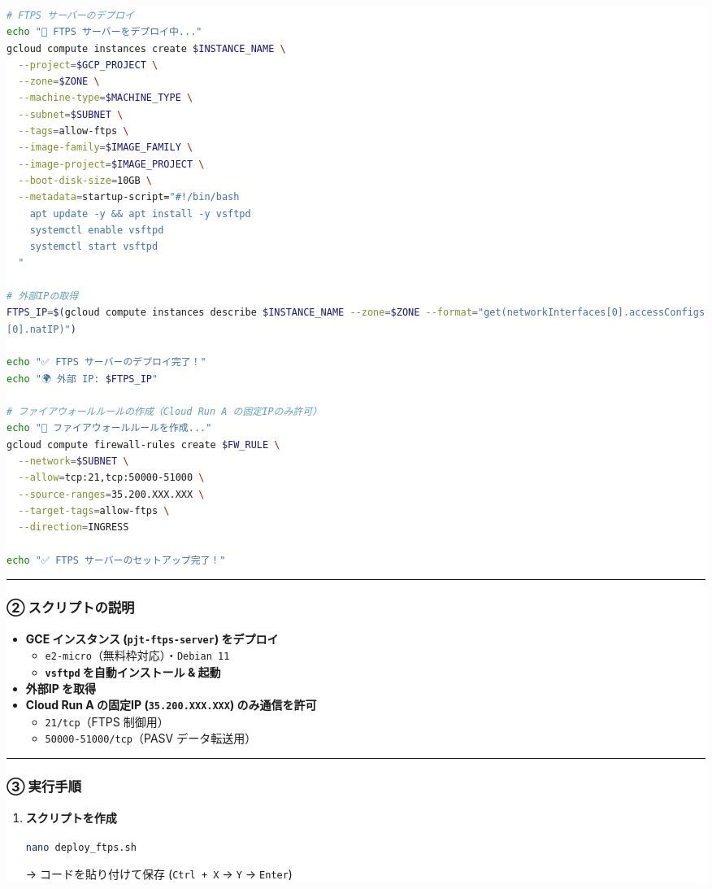 ```sh
# FTPS サーバーのデプロイ
echo "🚀 FTPS サーバーをデプロイ中..."
gcloud compute instances create $INSTANCE_NAME \
  --project=$GCP_PROJECT \
  --zone=$ZONE \
  --machine-type=$MACHINE_TYPE \
  --subnet=$SUBNET \
  --tags=allow-ftps \
  --image-family=$IMAGE_FAMILY \
  --image-project=$IMAGE_PROJECT \
  --boot-disk-size=10GB \
  --metadata=startup-script="#!/bin/bash
    apt update -y && apt install -y vsftpd
    systemctl enable vsftpd
    systemctl start vsftpd
  "

# 外部IPの取得
FTPS_IP=$(gcloud compute instances describe $INSTANCE_NAME --zone=$ZONE --format="get(networkInterfaces[0].accessConfigs[0].natIP)")

echo "✅ FTPS サーバーのデプロイ完了！"
echo "🌍 外部 IP: $FTPS_IP"

# ファイアウォールルールの作成（Cloud Run A の固定IPのみ許可）
echo "🚀 ファイアウォールルールを作成..."
gcloud compute firewall-rules create $FW_RULE \
  --network=$SUBNET \
  --allow=tcp:21,tcp:50000-51000 \
  --source-ranges=35.200.XXX.XXX \
  --target-tags=allow-ftps \
  --direction=INGRESS

echo "✅ FTPS サーバーのセットアップ完了！"
```

---

### **② スクリプトの説明**
- **GCE インスタンス (`pjt-ftps-server`) をデプロイ**
  - `e2-micro`（無料枠対応）・`Debian 11`
  - **`vsftpd` を自動インストール & 起動**
- **外部IP を取得**
- **Cloud Run A の固定IP (`35.200.XXX.XXX`) のみ通信を許可**
  - `21/tcp`（FTPS 制御用）
  - `50000-51000/tcp`（PASV データ転送用）

---

### **③ 実行手順**
1. **スクリプトを作成**
   ```sh
   nano deploy_ftps.sh
   ```
   → コードを貼り付けて保存 (`Ctrl + X` → `Y` → `Enter`)
